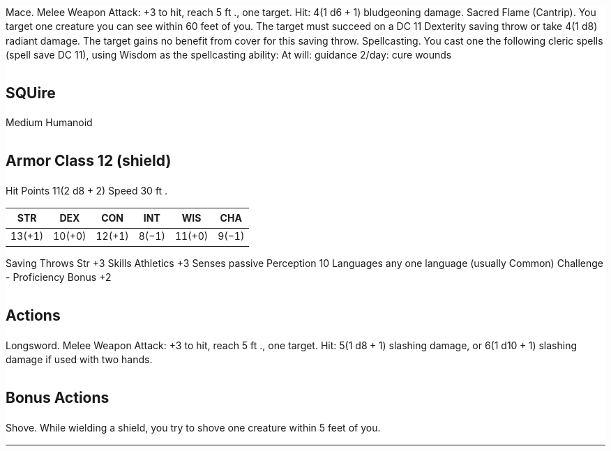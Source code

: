 Mace. Melee Weapon Attack: +3 to hit, reach 5 ft ., one target. Hit: $4(1 \mathrm{~d} 6+1)$ bludgeoning damage.
Sacred Flame (Cantrip). You target one creature you can see within 60 feet of you. The target must succeed on a DC 11 Dexterity saving throw or take $4(1 \mathrm{~d} 8)$ radiant damage. The target gains no benefit from cover for this saving throw.
Spellcasting. You cast one the following cleric spells (spell save DC 11), using Wisdom as the spellcasting ability:
At will: guidance
2/day: cure wounds

## SQUire

Medium Humanoid

## Armor Class 12 (shield)

Hit Points $11(2 \mathrm{~d} 8+2)$
Speed 30 ft .

| STR | DEX | CON | INT | WIS | CHA |
| :--: | :--: | :--: | :--: | :--: | :--: |
| $13(+1)$ | $10(+0)$ | $12(+1)$ | $8(-1)$ | $11(+0)$ | $9(-1)$ |

Saving Throws Str +3
Skills Athletics +3
Senses passive Perception 10
Languages any one language (usually Common)
Challenge -
Proficiency Bonus +2

## Actions

Longsword. Melee Weapon Attack: +3 to hit, reach 5 ft ., one target. Hit: $5(1 \mathrm{~d} 8+1)$ slashing damage, or $6(1 \mathrm{~d} 10+1)$ slashing damage if used with two hands.

## Bonus Actions

Shove. While wielding a shield, you try to shove one creature within 5 feet of you.

---